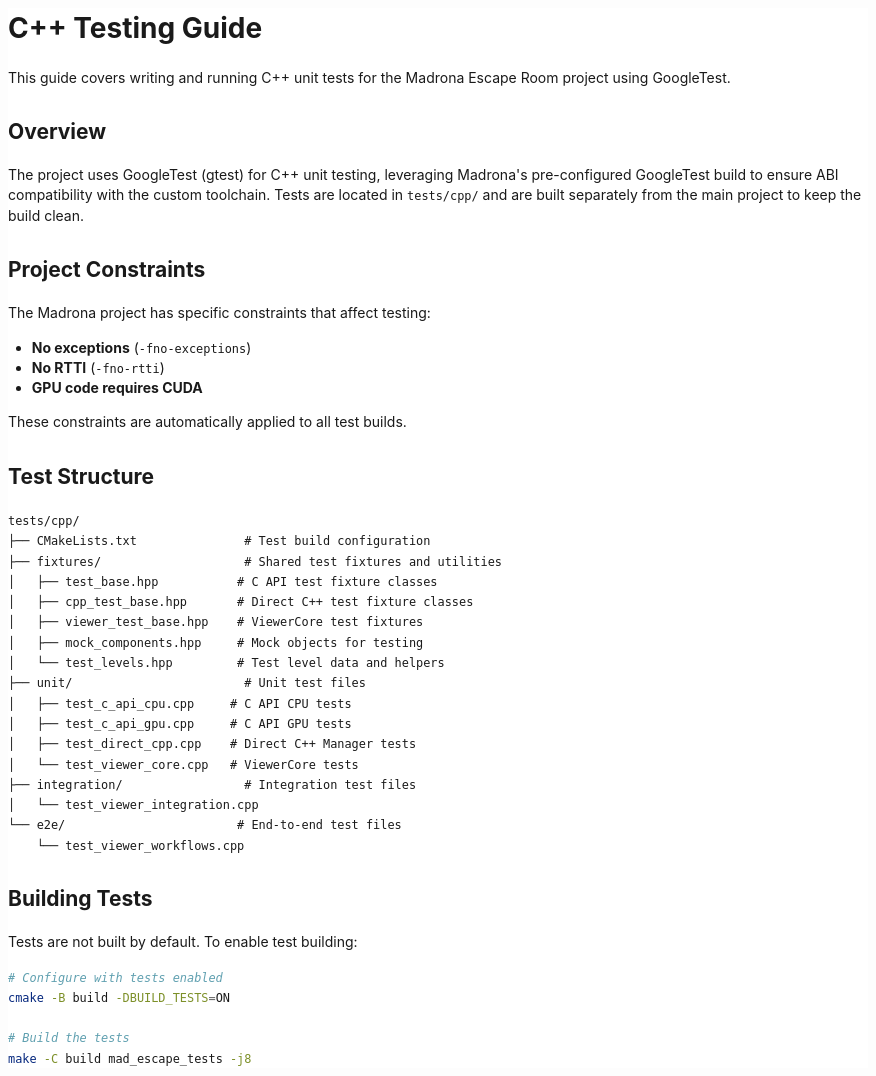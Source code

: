 # C++ Testing Guide

This guide covers writing and running C++ unit tests for the Madrona Escape Room project using GoogleTest.

## Overview

The project uses GoogleTest (gtest) for C++ unit testing, leveraging Madrona's pre-configured GoogleTest build to ensure ABI compatibility with the custom toolchain. Tests are located in `tests/cpp/` and are built separately from the main project to keep the build clean.

## Project Constraints

The Madrona project has specific constraints that affect testing:
- **No exceptions** (`-fno-exceptions`)
- **No RTTI** (`-fno-rtti`)
- **GPU code requires CUDA**

These constraints are automatically applied to all test builds.

## Test Structure

```
tests/cpp/
├── CMakeLists.txt               # Test build configuration
├── fixtures/                    # Shared test fixtures and utilities
│   ├── test_base.hpp           # C API test fixture classes
│   ├── cpp_test_base.hpp       # Direct C++ test fixture classes
│   ├── viewer_test_base.hpp    # ViewerCore test fixtures
│   ├── mock_components.hpp     # Mock objects for testing
│   └── test_levels.hpp         # Test level data and helpers
├── unit/                        # Unit test files
│   ├── test_c_api_cpu.cpp     # C API CPU tests
│   ├── test_c_api_gpu.cpp     # C API GPU tests
│   ├── test_direct_cpp.cpp    # Direct C++ Manager tests
│   └── test_viewer_core.cpp   # ViewerCore tests
├── integration/                 # Integration test files
│   └── test_viewer_integration.cpp
└── e2e/                        # End-to-end test files
    └── test_viewer_workflows.cpp
```

## Building Tests

Tests are not built by default. To enable test building:

```bash
# Configure with tests enabled
cmake -B build -DBUILD_TESTS=ON

# Build the tests
make -C build mad_escape_tests -j8
```
